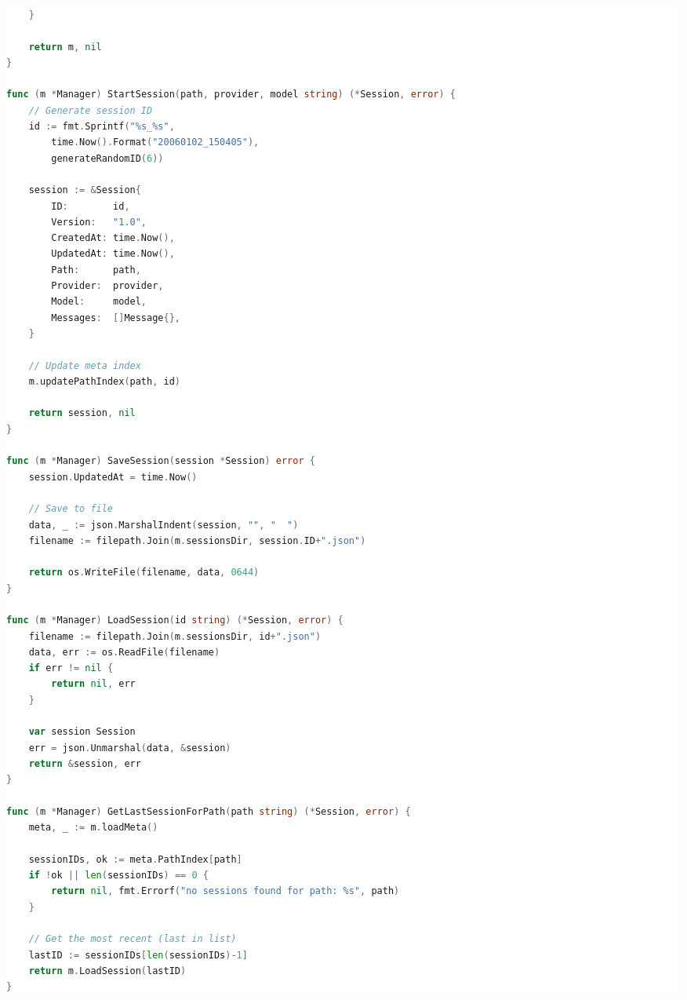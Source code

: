 ```go
    }
    
    return m, nil
}

func (m *Manager) StartSession(path, provider, model string) (*Session, error) {
    // Generate session ID
    id := fmt.Sprintf("%s_%s", 
        time.Now().Format("20060102_150405"),
        generateRandomID(6))
    
    session := &Session{
        ID:        id,
        Version:   "1.0",
        CreatedAt: time.Now(),
        UpdatedAt: time.Now(),
        Path:      path,
        Provider:  provider,
        Model:     model,
        Messages:  []Message{},
    }
    
    // Update meta index
    m.updatePathIndex(path, id)
    
    return session, nil
}

func (m *Manager) SaveSession(session *Session) error {
    session.UpdatedAt = time.Now()
    
    // Save to file
    data, _ := json.MarshalIndent(session, "", "  ")
    filename := filepath.Join(m.sessionsDir, session.ID+".json")
    
    return os.WriteFile(filename, data, 0644)
}

func (m *Manager) LoadSession(id string) (*Session, error) {
    filename := filepath.Join(m.sessionsDir, id+".json")
    data, err := os.ReadFile(filename)
    if err != nil {
        return nil, err
    }
    
    var session Session
    err = json.Unmarshal(data, &session)
    return &session, err
}

func (m *Manager) GetLastSessionForPath(path string) (*Session, error) {
    meta, _ := m.loadMeta()
    
    sessionIDs, ok := meta.PathIndex[path]
    if !ok || len(sessionIDs) == 0 {
        return nil, fmt.Errorf("no sessions found for path: %s", path)
    }
    
    // Get the most recent (last in list)
    lastID := sessionIDs[len(sessionIDs)-1]
    return m.LoadSession(lastID)
}

```